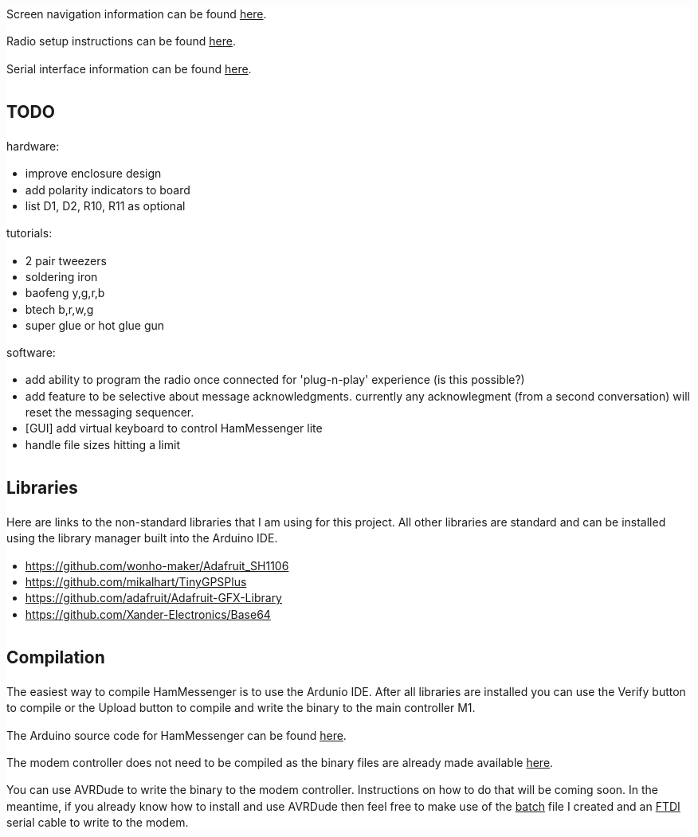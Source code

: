Screen navigation information can be found [here](https://github.com/dalethomas81/HamMessenger/blob/master/Documentation/Operating%20Instructions/Screen%20Navigation.md).  

Radio setup instructions can be found [here](https://github.com/dalethomas81/HamMessenger/blob/master/Documentation/Operating%20Instructions/Radio%20Setup.md).

Serial interface information can be found [here](https://github.com/dalethomas81/HamMessenger/blob/master/Documentation/Operating%20Instructions/Serial%20Interface.md).

## TODO ##

hardware:  
- improve enclosure design  
- add polarity indicators to board
- list D1, D2, R10, R11 as optional

tutorials:  
- 2 pair tweezers
- soldering iron
- baofeng y,g,r,b
- btech b,r,w,g
- super glue or hot glue gun

software:  
- add ability to program the radio once connected for 'plug-n-play' experience (is this possible?)  
- add feature to be selective about message acknowledgments. currently any acknowlegment (from a second conversation) will reset the messaging sequencer.  
- [GUI] add virtual keyboard to control HamMessenger lite
- handle file sizes hitting a limit


## Libraries ##

Here are links to the non-standard libraries that I am using for this project. All other libraries are standard and can be installed using the library manager built into the Arduino IDE.  
- https://github.com/wonho-maker/Adafruit_SH1106  
- https://github.com/mikalhart/TinyGPSPlus  
- https://github.com/adafruit/Adafruit-GFX-Library  
- https://github.com/Xander-Electronics/Base64  

## Compilation ##

The easiest way to compile HamMessenger is to use the Ardunio IDE. After all libraries are installed you can use the Verify button to compile or the Upload button to compile and write the binary to the main controller M1. 

The Arduino source code for HamMessenger can be found [here](/Source/HamMessenger).

The modem controller does not need to be compiled as the binary files are already made available [here](https://github.com/markqvist/MicroAPRS/tree/master/precompiled).  

You can use AVRDude to write the binary to the modem controller. Instructions on how to do that will be coming soon. In the meantime, if you already know how to install and use AVRDude then feel free to make use of the [batch](/Source/MicroAPRS%20Firmware%20Installer) file I created and an [FTDI](https://www.amazon.com/gp/product/B00DDF8TV6/ref=ox_sc_act_title_4?smid=A2SXV8GJXX3WPH&psc=1) serial cable to write to the modem.
